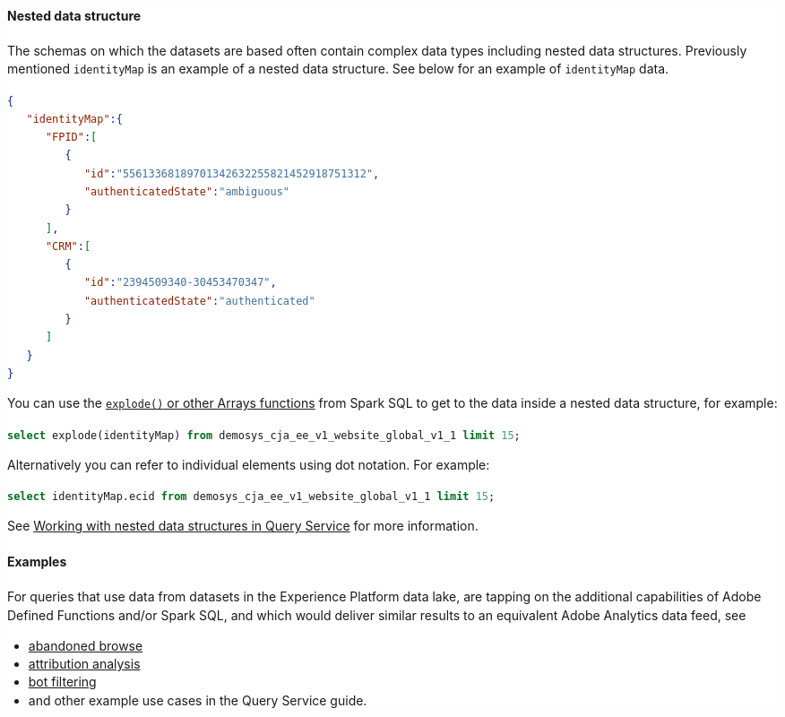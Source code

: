 #### Nested data structure

The schemas on which the datasets are based often contain complex data types including nested data structures. Previously mentioned `identityMap` is an example of a nested data structure. See below for an example of `identityMap` data.

```json
{
   "identityMap":{
      "FPID":[
         {
            "id":"55613368189701342632255821452918751312",
            "authenticatedState":"ambiguous"
         }
      ],
      "CRM":[
         {
            "id":"2394509340-30453470347",
            "authenticatedState":"authenticated"
         }
      ]
   }
}
```

You can use the [`explode()` or other Arrays functions](https://experienceleague.adobe.com/docs/experience-platform/query/sql/spark-sql-functions.html#arrays) from Spark SQL to get to the data inside a nested data structure, for example:

```sql
select explode(identityMap) from demosys_cja_ee_v1_website_global_v1_1 limit 15;
```

Alternatively you can refer to individual elements using dot notation. For example:

```sql
select identityMap.ecid from demosys_cja_ee_v1_website_global_v1_1 limit 15;
```

See [Working with nested data structures in Query Service](https://experienceleague.adobe.com/docs/experience-platform/query/key-concepts/nested-data-structures.html) for more information.


#### Examples

For queries that use data from datasets in the Experience Platform data lake, are tapping on the additional capabilities of Adobe Defined Functions and/or Spark SQL, and which would deliver similar results to an equivalent Adobe Analytics data feed, see

- [abandoned browse](https://experienceleague.adobe.com/docs/experience-platform/query/use-cases/abandoned-browse.html) 
- [attribution analysis](https://experienceleague.adobe.com/docs/experience-platform/query/use-cases/attribution-analysis.html) 
- [bot filtering](https://experienceleague.adobe.com/docs/experience-platform/query/use-cases/bot-filtering.html)
- and other example use cases in the Query Service guide.
